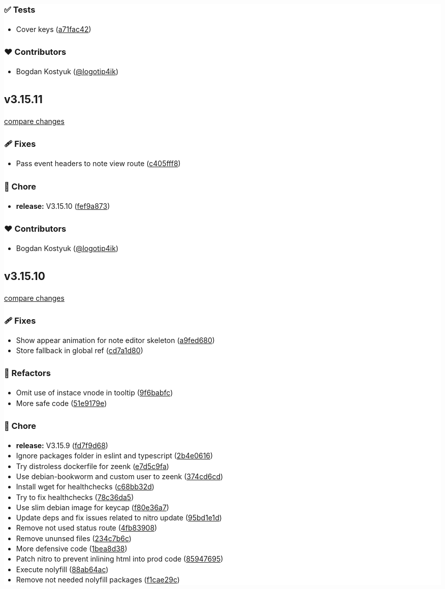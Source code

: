 ### ✅ Tests

- Cover keys ([a71fac42](https://github.com/logotip4ik/keycap/commit/a71fac42))

### ❤️ Contributors

- Bogdan Kostyuk ([@logotip4ik](http://github.com/logotip4ik))

## v3.15.11

[compare changes](https://github.com/logotip4ik/keycap/compare/v3.15.10...v3.15.11)

### 🩹 Fixes

- Pass event headers to note view route ([c405fff8](https://github.com/logotip4ik/keycap/commit/c405fff8))

### 🏡 Chore

- **release:** V3.15.10 ([fef9a873](https://github.com/logotip4ik/keycap/commit/fef9a873))

### ❤️ Contributors

- Bogdan Kostyuk ([@logotip4ik](http://github.com/logotip4ik))

## v3.15.10

[compare changes](https://github.com/logotip4ik/keycap/compare/v3.15.9...v3.15.10)

### 🩹 Fixes

- Show appear animation for note editor skeleton ([a9fed680](https://github.com/logotip4ik/keycap/commit/a9fed680))
- Store fallback in global ref ([cd7a1d80](https://github.com/logotip4ik/keycap/commit/cd7a1d80))

### 💅 Refactors

- Omit use of instace vnode in tooltip ([9f6babfc](https://github.com/logotip4ik/keycap/commit/9f6babfc))
- More safe code ([51e9179e](https://github.com/logotip4ik/keycap/commit/51e9179e))

### 🏡 Chore

- **release:** V3.15.9 ([fd7f9d68](https://github.com/logotip4ik/keycap/commit/fd7f9d68))
- Ignore packages folder in eslint and typescript ([2b4e0616](https://github.com/logotip4ik/keycap/commit/2b4e0616))
- Try distroless dockerfile for zeenk ([e7d5c9fa](https://github.com/logotip4ik/keycap/commit/e7d5c9fa))
- Use debian-bookworm and custom user to zeenk ([374cd6cd](https://github.com/logotip4ik/keycap/commit/374cd6cd))
- Install wget for healthchecks ([c68bb32d](https://github.com/logotip4ik/keycap/commit/c68bb32d))
- Try to fix healthchecks ([78c36da5](https://github.com/logotip4ik/keycap/commit/78c36da5))
- Use slim debian image for keycap ([f80e36a7](https://github.com/logotip4ik/keycap/commit/f80e36a7))
- Update deps and fix issues related to nitro update ([95bd1e1d](https://github.com/logotip4ik/keycap/commit/95bd1e1d))
- Remove not used status route ([4fb83908](https://github.com/logotip4ik/keycap/commit/4fb83908))
- Remove ununsed files ([234c7b6c](https://github.com/logotip4ik/keycap/commit/234c7b6c))
- More defensive code ([1bea8d38](https://github.com/logotip4ik/keycap/commit/1bea8d38))
- Patch nitro to prevent inlining html into prod code ([85947695](https://github.com/logotip4ik/keycap/commit/85947695))
- Execute nolyfill ([88ab64ac](https://github.com/logotip4ik/keycap/commit/88ab64ac))
- Remove not needed nolyfill packages ([f1cae29c](https://github.com/logotip4ik/keycap/commit/f1cae29c))